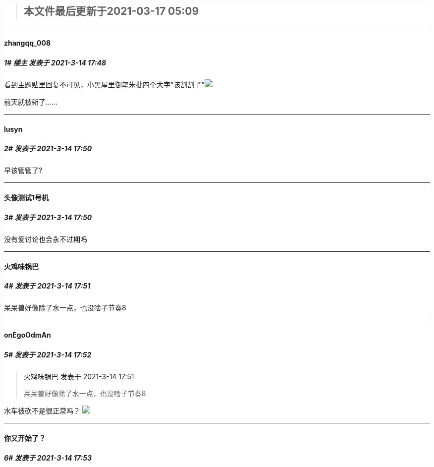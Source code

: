 > ## **本文件最后更新于2021-03-17 05:09** 


*****

####  zhangqq_008  
##### 1#       楼主       发表于 2021-3-14 17:48


看到主题贴里回复不可见，小黑屋里御笔朱批四个大字"该割割了"<img src="https://static.saraba1st.com/image/smiley/face2017/105.png" referrerpolicy="no-referrer">

前天就被斩了……


*****

####  lusyn  
##### 2#       发表于 2021-3-14 17:50


早该管管了?


*****

####  头像测试1号机  
##### 3#       发表于 2021-3-14 17:50


没有爱讨论也会永不过期吗


*****

####  火鸡味锅巴  
##### 4#       发表于 2021-3-14 17:51


呆呆兽好像除了水一点，也没啥子节奏8


*****

####  onEgoOdmAn  
##### 5#       发表于 2021-3-14 17:52


<blockquote><a href="httphttps://bbs.saraba1st.com/2b/forum.php?mod=redirect&amp;goto=findpost&amp;pid=50622080&amp;ptid=1993135" target="_blank">火鸡味锅巴 发表于 2021-3-14 17:51</a>

呆呆兽好像除了水一点，也没啥子节奏8</blockquote>
水车被砍不是很正常吗？
<img src="https://static.saraba1st.com/image/smiley/face2017/040.png" referrerpolicy="no-referrer">


*****

####  你又开始了？  
##### 6#       发表于 2021-3-14 17:53
